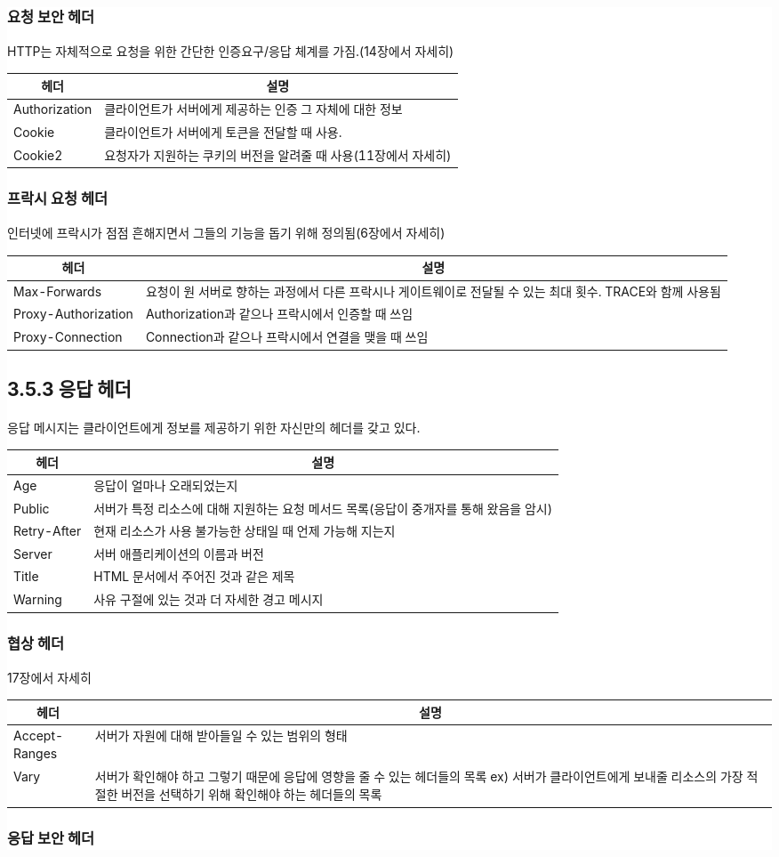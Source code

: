 ### 요청 보안 헤더

HTTP는 자체적으로 요청을 위한 간단한 인증요구/응답 체계를 가짐.(14장에서 자세히)

| 헤더            | 설명                                    |
| ------------- | ------------------------------------- |
| Authorization | 클라이언트가 서버에게 제공하는 인증 그 자체에 대한 정보       |
| Cookie        | 클라이언트가 서버에게 토큰을 전달할 때 사용.             |
| Cookie2       | 요청자가 지원하는 쿠키의 버전을 알려줄 때 사용(11장에서 자세히) |

### 프락시 요청 헤더

인터넷에 프락시가 점점 흔해지면서 그들의 기능을 돕기 위해 정의됨(6장에서 자세히)

| 헤더                  | 설명                                                              |
| ------------------- | --------------------------------------------------------------- |
| Max-Forwards        | 요청이 원 서버로 향하는 과정에서 다른 프락시나 게이트웨이로 전달될 수 있는 최대 횟수. TRACE와 함께 사용됨 |
| Proxy-Authorization | Authorization과 같으나 프락시에서 인증할 때 쓰임                               |
| Proxy-Connection    | Connection과 같으나 프락시에서 연결을 맺을 때 쓰임                               |

## 3.5.3 응답 헤더

응답 메시지는 클라이언트에게 정보를 제공하기 위한 자신만의 헤더를 갖고 있다.

| 헤더          | 설명                                                |
| ----------- | ------------------------------------------------- |
| Age         | 응답이 얼마나 오래되었는지                                    |
| Public      | 서버가 특정 리소스에 대해 지원하는 요청 메서드 목록(응답이 중개자를 통해 왔음을 암시) |
| Retry-After | 현재 리소스가 사용 불가능한 상태일 때 언제 가능해 지는지                  |
| Server      | 서버 애플리케이션의 이름과 버전                                 |
| Title       | HTML 문서에서 주어진 것과 같은 제목                            |
| Warning     | 사유 구절에 있는 것과 더 자세한 경고 메시지                         |

### 협상 헤더

17장에서 자세히

| 헤더            | 설명                                                                                                     |
| ------------- | ------------------------------------------------------------------------------------------------------ |
| Accept-Ranges | 서버가 자원에 대해 받아들일 수 있는 범위의 형태                                                                            |
| Vary          | 서버가 확인해야 하고 그렇기 때문에 응답에 영향을 줄 수 있는 헤더들의 목록 ex) 서버가 클라이언트에게 보내줄 리소스의 가장 적절한 버전을 선택하기 위해 확인해야 하는 헤더들의 목록 |

### 응답 보안 헤더
